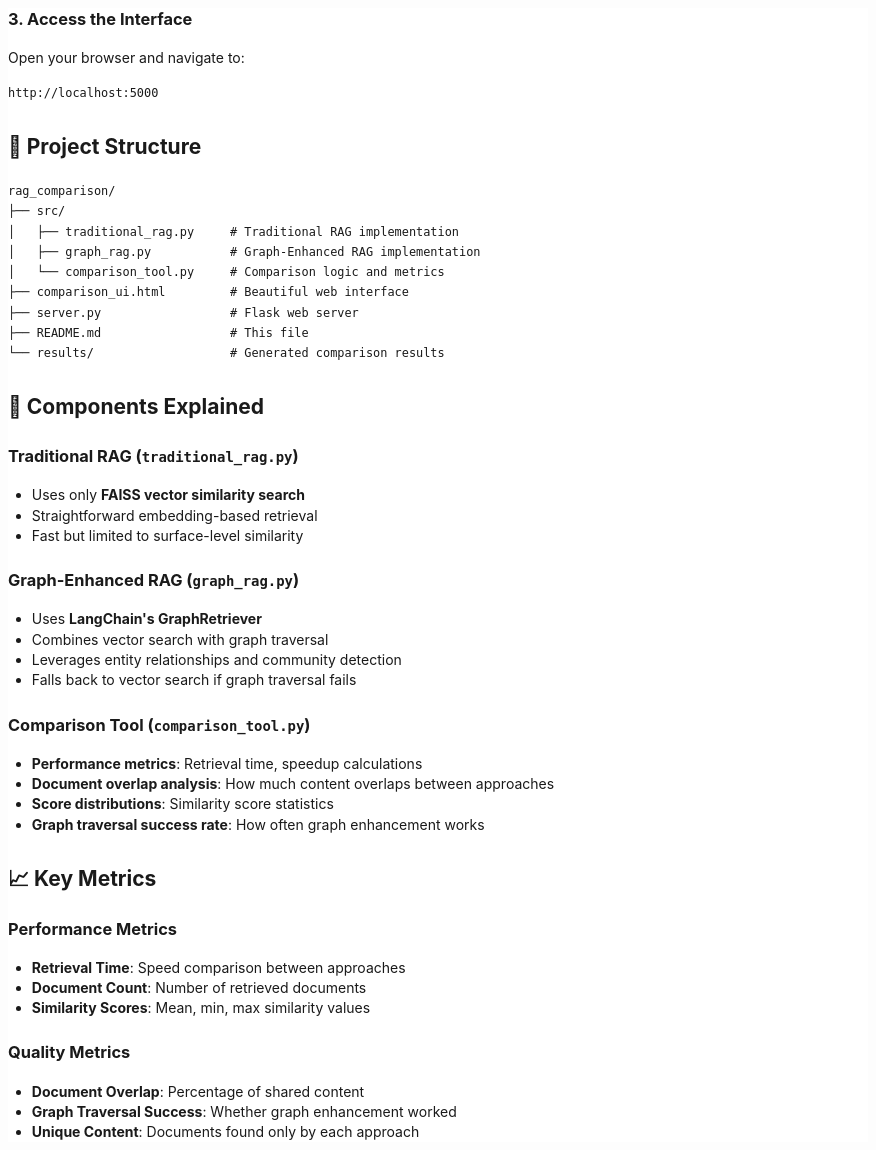 ### 3. Access the Interface

Open your browser and navigate to:
```
http://localhost:5000
```

## 📁 Project Structure

```
rag_comparison/
├── src/
│   ├── traditional_rag.py     # Traditional RAG implementation
│   ├── graph_rag.py           # Graph-Enhanced RAG implementation
│   └── comparison_tool.py     # Comparison logic and metrics
├── comparison_ui.html         # Beautiful web interface
├── server.py                  # Flask web server
├── README.md                  # This file
└── results/                   # Generated comparison results
```

## 🔧 Components Explained

### Traditional RAG (`traditional_rag.py`)
- Uses only **FAISS vector similarity search**
- Straightforward embedding-based retrieval
- Fast but limited to surface-level similarity

### Graph-Enhanced RAG (`graph_rag.py`)
- Uses **LangChain's GraphRetriever**
- Combines vector search with graph traversal
- Leverages entity relationships and community detection
- Falls back to vector search if graph traversal fails

### Comparison Tool (`comparison_tool.py`)
- **Performance metrics**: Retrieval time, speedup calculations
- **Document overlap analysis**: How much content overlaps between approaches
- **Score distributions**: Similarity score statistics
- **Graph traversal success rate**: How often graph enhancement works

## 📈 Key Metrics

### Performance Metrics
- **Retrieval Time**: Speed comparison between approaches
- **Document Count**: Number of retrieved documents
- **Similarity Scores**: Mean, min, max similarity values

### Quality Metrics
- **Document Overlap**: Percentage of shared content
- **Graph Traversal Success**: Whether graph enhancement worked
- **Unique Content**: Documents found only by each approach
